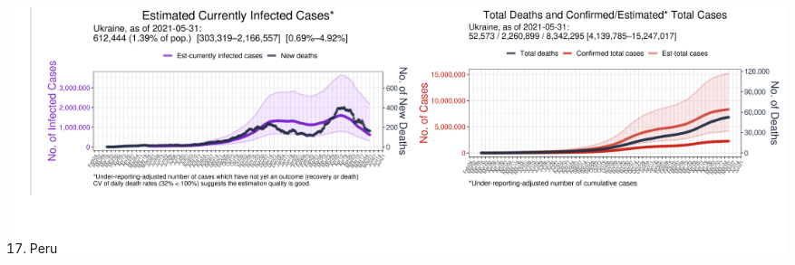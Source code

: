> <img src="/output/countries_current/Ukraine_estInfections.png" width="49.5%"/> <img src="/output/countries_current/Ukraine_estTotalCases.png" width="49.5%"/> 

 <p>&nbsp;</p> 

17. Peru <p>
